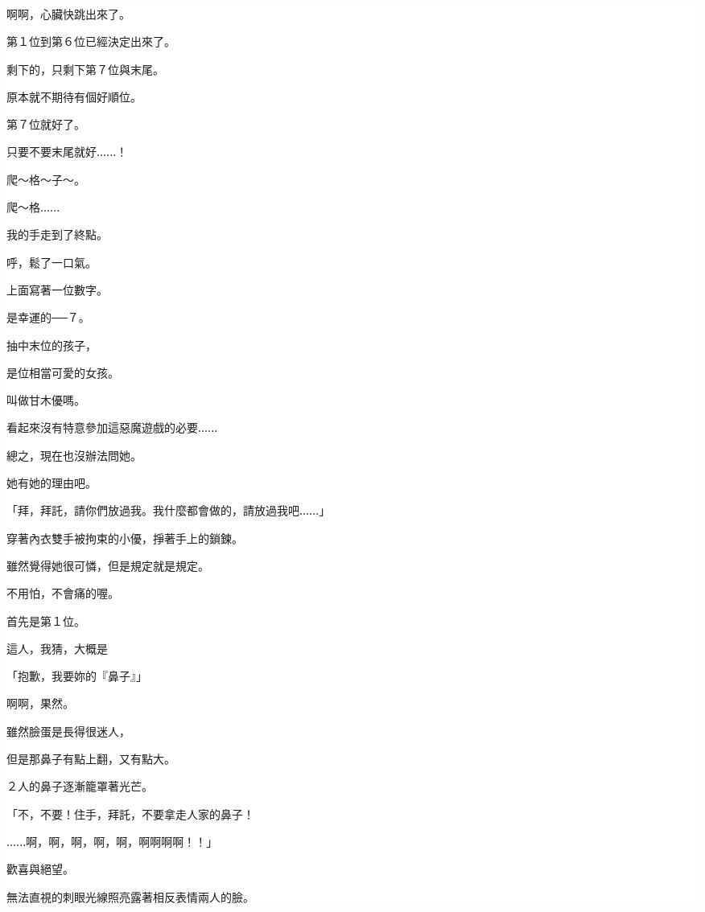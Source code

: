 啊啊，心臟快跳出來了。

第１位到第６位已經決定出來了。

剩下的，只剩下第７位與末尾。

原本就不期待有個好順位。

第７位就好了。

只要不要末尾就好......！

爬～格～子～。

爬～格......

我的手走到了終點。

呼，鬆了一口氣。

上面寫著一位數字。

是幸運的──７。

抽中末位的孩子，

是位相當可愛的女孩。

叫做甘木優嗎。

看起來沒有特意參加這惡魔遊戲的必要......

總之，現在也沒辦法問她。

她有她的理由吧。

「拜，拜託，請你們放過我。我什麼都會做的，請放過我吧......」

穿著內衣雙手被拘束的小優，掙著手上的鎖鍊。

雖然覺得她很可憐，但是規定就是規定。

不用怕，不會痛的喔。

首先是第１位。

這人，我猜，大概是

「抱歉，我要妳的『鼻子』」

啊啊，果然。

雖然臉蛋是長得很迷人，

但是那鼻子有點上翻，又有點大。

２人的鼻子逐漸籠罩著光芒。

「不，不要！住手，拜託，不要拿走人家的鼻子！

......啊，啊，啊，啊，啊，啊啊啊啊！！」

歡喜與絕望。

無法直視的刺眼光線照亮露著相反表情兩人的臉。
